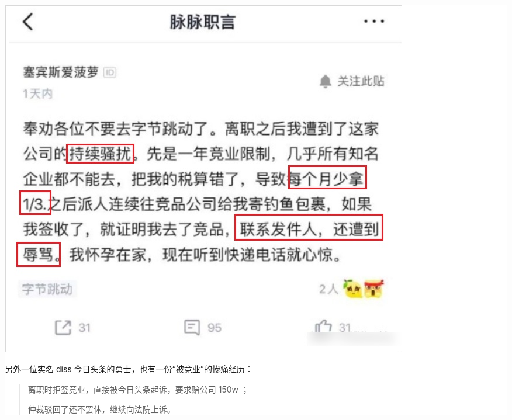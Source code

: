 ![img](竞业协议.assets/v2-d533ae48c304560066012f95dd6fbb23_b.jpg)

 另外一位实名 diss 今日头条的勇士，也有一份“被竞业”的惨痛经历： 

> 离职时拒签竞业，直接被今日头条起诉，要求赔公司 150w ；
>
> 
>
> 仲裁驳回了还不罢休，继续向法院上诉。
